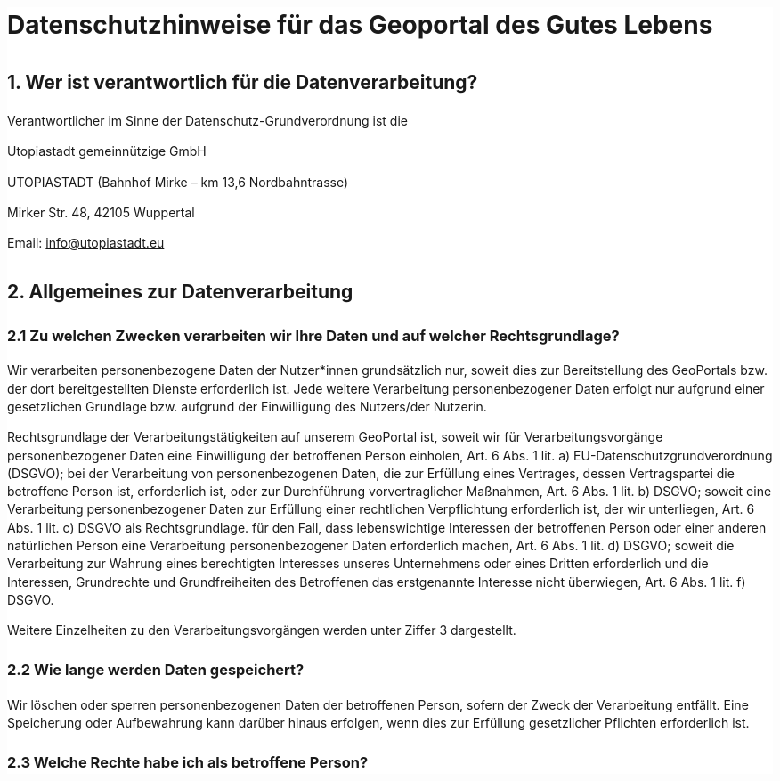 <div class="container">
  <div class="row">
<div class="col-sm">

# Datenschutzhinweise für das Geoportal des Gutes Lebens

## 1. Wer ist verantwortlich für die Datenverarbeitung?

Verantwortlicher im Sinne der Datenschutz-Grundverordnung ist die

Utopiastadt gemeinnützige GmbH

UTOPIASTADT (Bahnhof Mirke – km 13,6 Nordbahntrasse)

Mirker Str. 48, 42105 Wuppertal

Email: <info@utopiastadt.eu>

## 2. Allgemeines zur Datenverarbeitung

### 2.1 Zu welchen Zwecken verarbeiten wir Ihre Daten und auf welcher Rechtsgrundlage?

Wir verarbeiten personenbezogene Daten der Nutzer*innen grundsätzlich nur, soweit dies zur Bereitstellung des GeoPortals bzw. der dort bereitgestellten Dienste erforderlich ist. Jede weitere Verarbeitung personenbezogener Daten erfolgt nur aufgrund einer gesetzlichen Grundlage bzw. aufgrund der Einwilligung des Nutzers/der Nutzerin.

Rechtsgrundlage der Verarbeitungstätigkeiten auf unserem GeoPortal ist, soweit wir für Verarbeitungsvorgänge personenbezogener Daten eine Einwilligung der betroffenen Person einholen, Art. 6 Abs. 1 lit. a) EU-Datenschutzgrundverordnung (DSGVO);
bei der Verarbeitung von personenbezogenen Daten, die zur Erfüllung eines Vertrages, dessen Vertragspartei die betroffene Person ist, erforderlich ist, oder zur Durchführung vorvertraglicher Maßnahmen, Art. 6 Abs. 1 lit. b) DSGVO;
soweit eine Verarbeitung personenbezogener Daten zur Erfüllung einer rechtlichen Verpflichtung erforderlich ist, der wir unterliegen, Art. 6 Abs. 1 lit. c) DSGVO als Rechtsgrundlage.
für den Fall, dass lebenswichtige Interessen der betroffenen Person oder einer anderen natürlichen Person eine Verarbeitung personenbezogener Daten erforderlich machen, Art. 6 Abs. 1 lit. d) DSGVO;
soweit die Verarbeitung zur Wahrung eines berechtigten Interesses unseres Unternehmens oder eines Dritten erforderlich und die Interessen, Grundrechte und Grundfreiheiten des Betroffenen das erstgenannte Interesse nicht überwiegen, Art. 6 Abs. 1 lit. f) DSGVO.

Weitere Einzelheiten zu den Verarbeitungsvorgängen werden unter Ziffer 3 dargestellt.

### 2.2 Wie lange werden Daten gespeichert?

Wir löschen oder sperren personenbezogenen Daten der betroffenen Person, sofern der Zweck der Verarbeitung entfällt. Eine Speicherung oder Aufbewahrung kann darüber hinaus erfolgen, wenn dies zur Erfüllung gesetzlicher Pflichten erforderlich ist.

### 2.3 Welche Rechte habe ich als betroffene Person?
